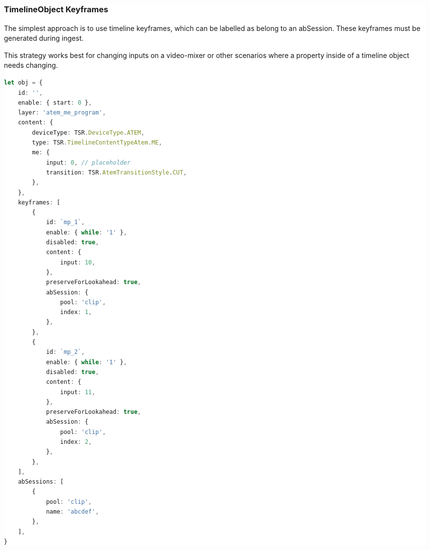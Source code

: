 ### TimelineObject Keyframes

The simplest approach is to use timeline keyframes, which can be labelled as belong to an abSession. These keyframes must be generated during ingest.

This strategy works best for changing inputs on a video-mixer or other scenarios where a property inside of a timeline object needs changing.

```ts
let obj = {
	id: '',
	enable: { start: 0 },
	layer: 'atem_me_program',
	content: {
		deviceType: TSR.DeviceType.ATEM,
		type: TSR.TimelineContentTypeAtem.ME,
		me: {
			input: 0, // placeholder
			transition: TSR.AtemTransitionStyle.CUT,
		},
	},
	keyframes: [
		{
			id: `mp_1`,
			enable: { while: '1' },
			disabled: true,
			content: {
				input: 10,
			},
			preserveForLookahead: true,
			abSession: {
				pool: 'clip',
				index: 1,
			},
		},
		{
			id: `mp_2`,
			enable: { while: '1' },
			disabled: true,
			content: {
				input: 11,
			},
			preserveForLookahead: true,
			abSession: {
				pool: 'clip',
				index: 2,
			},
		},
	],
	abSessions: [
		{
			pool: 'clip',
			name: 'abcdef',
		},
	],
}
```
